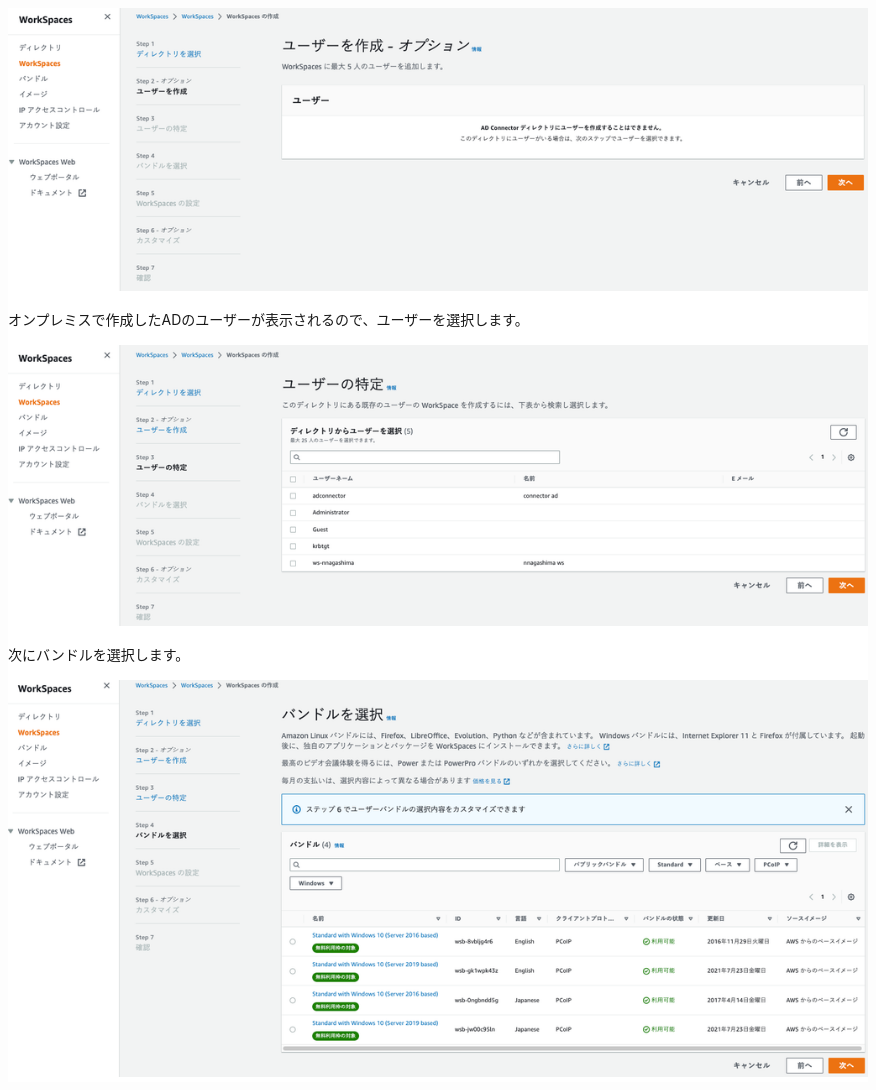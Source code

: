 ![](/AWS/オンプレADと連携してADConnectorとWorkSpaces作成/Untitled26.png)

オンプレミスで作成したADのユーザーが表示されるので、ユーザーを選択します。

![](/AWS/オンプレADと連携してADConnectorとWorkSpaces作成/Untitled27.png)

次にバンドルを選択します。

![](/AWS/オンプレADと連携してADConnectorとWorkSpaces作成/Untitled28.png)
